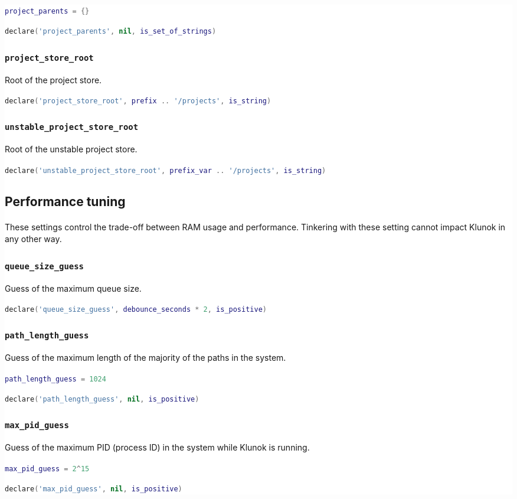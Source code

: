 ```lua title=pre-config
project_parents = {}
```

```lua title=post-config
declare('project_parents', nil, is_set_of_strings)
```

### `project_store_root`

Root of the project store.

```lua title=post-config
declare('project_store_root', prefix .. '/projects', is_string)
```

### `unstable_project_store_root`

Root of the unstable project store.

```lua title=post-config
declare('unstable_project_store_root', prefix_var .. '/projects', is_string)
```

## Performance tuning

These settings control the trade-off between RAM usage and performance.
Tinkering with these setting cannot impact Klunok in any other way.

### `queue_size_guess`

Guess of the maximum queue size.

```lua title=post-config
declare('queue_size_guess', debounce_seconds * 2, is_positive)
```

### `path_length_guess`

Guess of the maximum length of the majority of the paths in the system.

```lua title=pre-config
path_length_guess = 1024
```

```lua title=post-config
declare('path_length_guess', nil, is_positive)
```

### `max_pid_guess`

Guess of the maximum PID (process ID) in the system while Klunok is running.

```lua title=pre-config
max_pid_guess = 2^15
```

```lua title=post-config
declare('max_pid_guess', nil, is_positive)
```
